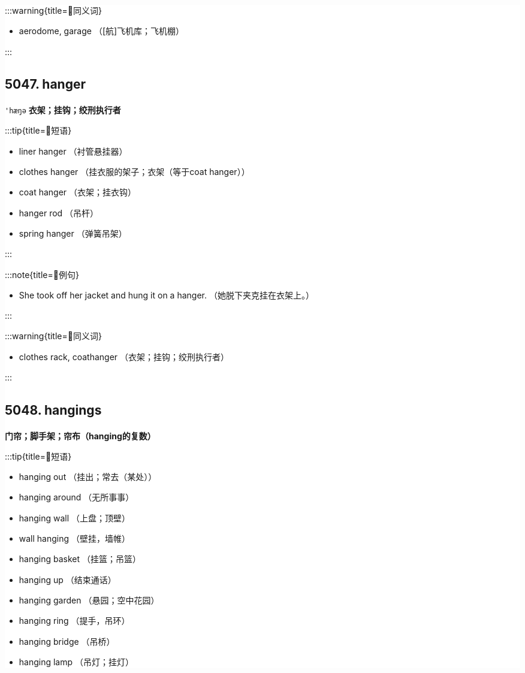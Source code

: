 :::warning{title=🤔同义词}

- aerodome, garage （[航]飞机库；飞机棚）

:::


## 5047. hanger

`'hæŋə`  **衣架；挂钩；绞刑执行者**

:::tip{title=🤩短语}

- liner hanger （衬管悬挂器）

- clothes hanger （挂衣服的架子；衣架（等于coat hanger））

- coat hanger （衣架；挂衣钩）

- hanger rod （吊杆）

- spring hanger （弹簧吊架）

:::

:::note{title=🎤例句}

- She took off her jacket and hung it on a hanger. （她脱下夹克挂在衣架上。）

:::

:::warning{title=🤔同义词}

- clothes rack, coathanger （衣架；挂钩；绞刑执行者）

:::


## 5048. hangings

**门帘；脚手架；帘布（hanging的复数）**

:::tip{title=🤩短语}

- hanging out （挂出；常去（某处））

- hanging around （无所事事）

- hanging wall （上盘；顶壁）

- wall hanging （壁挂，墙帷）

- hanging basket （挂篮；吊篮）

- hanging up （结束通话）

- hanging garden （悬园；空中花园）

- hanging ring （提手，吊环）

- hanging bridge （吊桥）

- hanging lamp （吊灯；挂灯）
